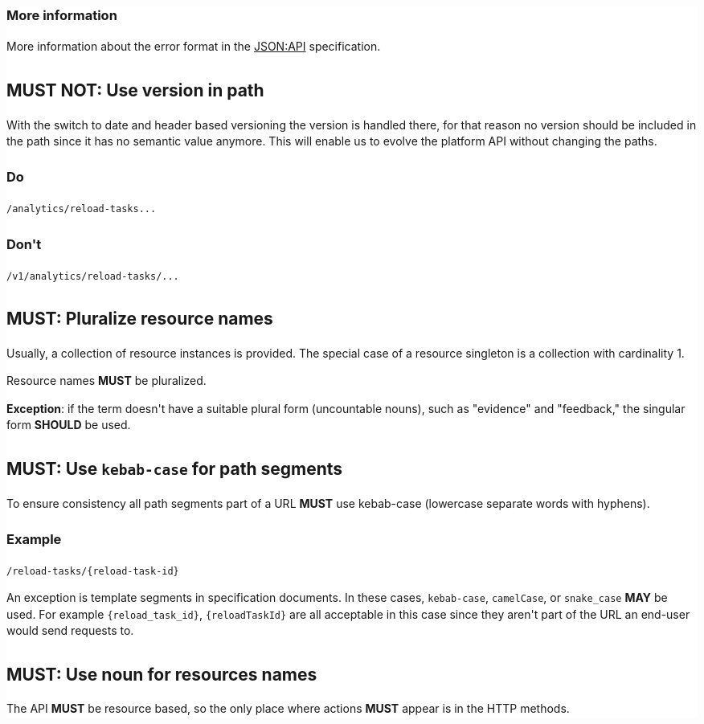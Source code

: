 ### More information

More information about the error format in the [JSON:API](https://jsonapi.org/format/#document-top-level) specification.

## **MUST NOT:** Use version in path

With the switch to date and header based versioning the version is handled there, for that reason no version should be included in the path since it has no semantic value anymore.
This will enable us to evolve the platform API without changing the paths.

### Do

```text
/analytics/reload-tasks...
```

### Don't

```text
/v1/analytics/reload-tasks/...
```

## **MUST:** Pluralize resource names

Usually, a collection of resource instances is provided. The special case of a
resource singleton is a collection with cardinality 1.

Resource names **MUST** be pluralized.

**Exception**: if the term doesn't have a suitable plural form (uncountable nouns),
such as "evidence" and "feedback," the singular form **SHOULD** be used.

## **MUST:** Use `kebab-case` for path segments

To ensure consistency all path segments part of a URL **MUST** use kebab-case
(lowercase separate words with hyphens).

### Example

```html
/reload-tasks/{reload-task-id}
```

An exception is template segments in specification documents. In these cases,
`kebab-case`, `camelCase`, or `snake_case` **MAY** be used. For example
`{reload_task_id}`, `{reloadTaskId}` are all acceptable in this case since they
aren't part of the URL an end-user would send requests to.

## **MUST:** Use noun for resources names

The API **MUST** be resource based, so the
only place where actions **MUST** appear is in the HTTP methods.
